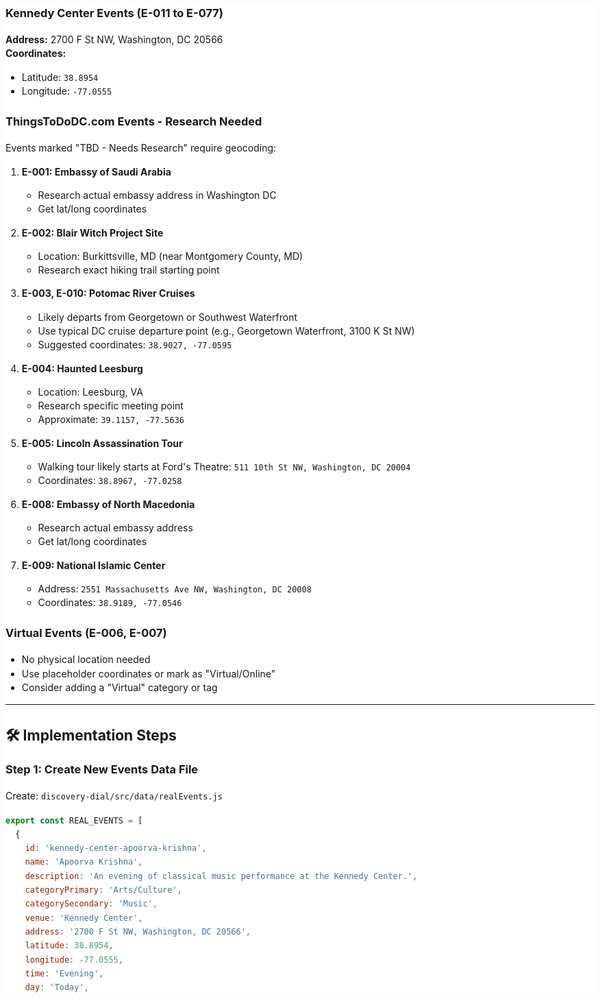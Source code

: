 ### Kennedy Center Events (E-011 to E-077)
**Address:** 2700 F St NW, Washington, DC 20566  
**Coordinates:** 
- Latitude: `38.8954`
- Longitude: `-77.0555`

### ThingsToDoDC.com Events - Research Needed
Events marked "TBD - Needs Research" require geocoding:

1. **E-001: Embassy of Saudi Arabia**
   - Research actual embassy address in Washington DC
   - Get lat/long coordinates

2. **E-002: Blair Witch Project Site**
   - Location: Burkittsville, MD (near Montgomery County, MD)
   - Research exact hiking trail starting point

3. **E-003, E-010: Potomac River Cruises**
   - Likely departs from Georgetown or Southwest Waterfront
   - Use typical DC cruise departure point (e.g., Georgetown Waterfront, 3100 K St NW)
   - Suggested coordinates: `38.9027, -77.0595`

4. **E-004: Haunted Leesburg**
   - Location: Leesburg, VA
   - Research specific meeting point
   - Approximate: `39.1157, -77.5636`

5. **E-005: Lincoln Assassination Tour**
   - Walking tour likely starts at Ford's Theatre: `511 10th St NW, Washington, DC 20004`
   - Coordinates: `38.8967, -77.0258`

6. **E-008: Embassy of North Macedonia**
   - Research actual embassy address
   - Get lat/long coordinates

7. **E-009: National Islamic Center**
   - Address: `2551 Massachusetts Ave NW, Washington, DC 20008`
   - Coordinates: `38.9189, -77.0546`

### Virtual Events (E-006, E-007)
- No physical location needed
- Use placeholder coordinates or mark as "Virtual/Online"
- Consider adding a "Virtual" category or tag

---

## 🛠️ Implementation Steps

### Step 1: Create New Events Data File
Create: `discovery-dial/src/data/realEvents.js`

```javascript
export const REAL_EVENTS = [
  {
    id: 'kennedy-center-apoorva-krishna',
    name: 'Apoorva Krishna',
    description: 'An evening of classical music performance at the Kennedy Center.',
    categoryPrimary: 'Arts/Culture',
    categorySecondary: 'Music',
    venue: 'Kennedy Center',
    address: '2700 F St NW, Washington, DC 20566',
    latitude: 38.8954,
    longitude: -77.0555,
    time: 'Evening',
    day: 'Today',
```